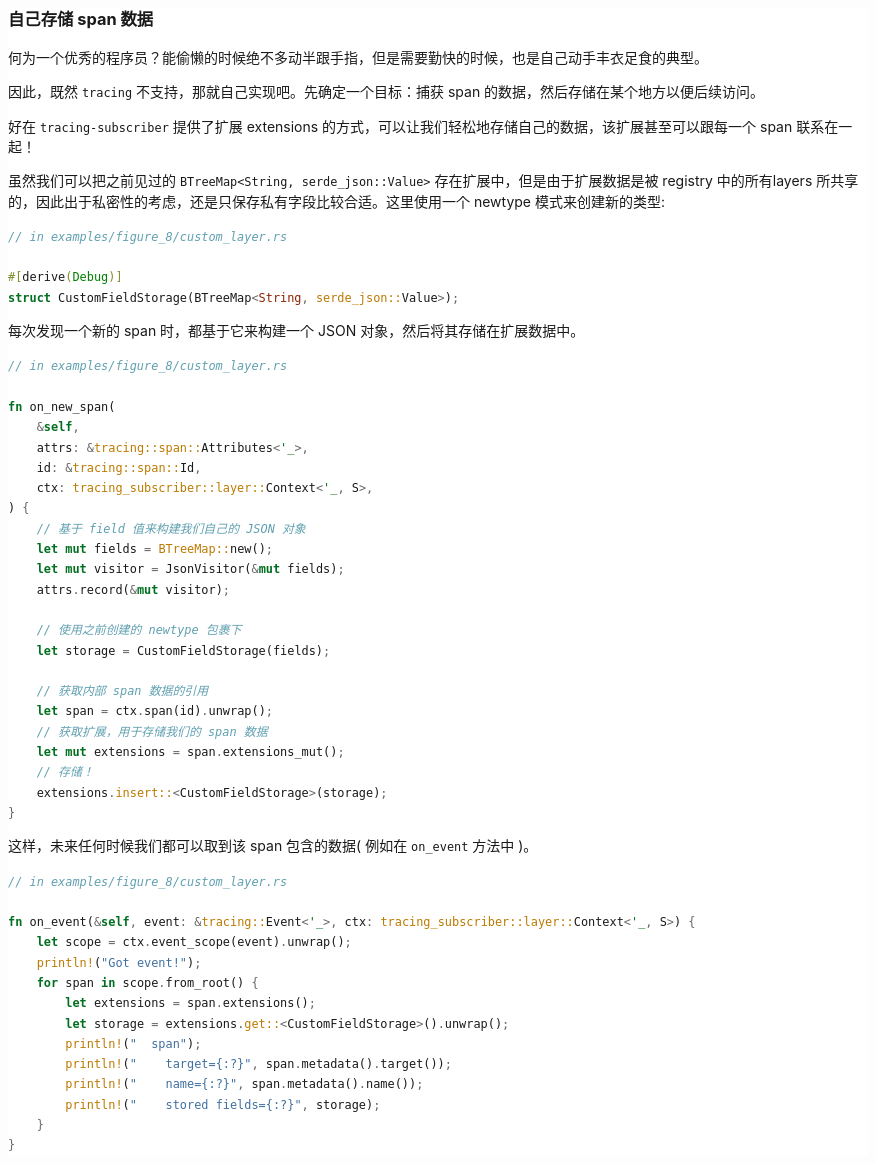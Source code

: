 ### 自己存储 span 数据

何为一个优秀的程序员？能偷懒的时候绝不多动半跟手指，但是需要勤快的时候，也是自己动手丰衣足食的典型。

因此，既然 `tracing` 不支持，那就自己实现吧。先确定一个目标：捕获 span 的数据，然后存储在某个地方以便后续访问。

好在 `tracing-subscriber` 提供了扩展 extensions 的方式，可以让我们轻松地存储自己的数据，该扩展甚至可以跟每一个 span 联系在一起！

虽然我们可以把之前见过的 `BTreeMap<String, serde_json::Value>` 存在扩展中，但是由于扩展数据是被 registry 中的所有layers 所共享的，因此出于私密性的考虑，还是只保存私有字段比较合适。这里使用一个 newtype 模式来创建新的类型:
```rust
// in examples/figure_8/custom_layer.rs

#[derive(Debug)]
struct CustomFieldStorage(BTreeMap<String, serde_json::Value>);
```

每次发现一个新的 span 时，都基于它来构建一个 JSON 对象，然后将其存储在扩展数据中。

```rust
// in examples/figure_8/custom_layer.rs

fn on_new_span(
    &self,
    attrs: &tracing::span::Attributes<'_>,
    id: &tracing::span::Id,
    ctx: tracing_subscriber::layer::Context<'_, S>,
) {
    // 基于 field 值来构建我们自己的 JSON 对象
    let mut fields = BTreeMap::new();
    let mut visitor = JsonVisitor(&mut fields);
    attrs.record(&mut visitor);

    // 使用之前创建的 newtype 包裹下
    let storage = CustomFieldStorage(fields);

    // 获取内部 span 数据的引用
    let span = ctx.span(id).unwrap();
    // 获取扩展，用于存储我们的 span 数据
    let mut extensions = span.extensions_mut();
    // 存储！
    extensions.insert::<CustomFieldStorage>(storage);
}
```

这样，未来任何时候我们都可以取到该 span 包含的数据( 例如在 `on_event` 方法中 )。

```rust
// in examples/figure_8/custom_layer.rs

fn on_event(&self, event: &tracing::Event<'_>, ctx: tracing_subscriber::layer::Context<'_, S>) {
    let scope = ctx.event_scope(event).unwrap();
    println!("Got event!");
    for span in scope.from_root() {
        let extensions = span.extensions();
        let storage = extensions.get::<CustomFieldStorage>().unwrap();
        println!("  span");
        println!("    target={:?}", span.metadata().target());
        println!("    name={:?}", span.metadata().name());
        println!("    stored fields={:?}", storage);
    }
}
```
